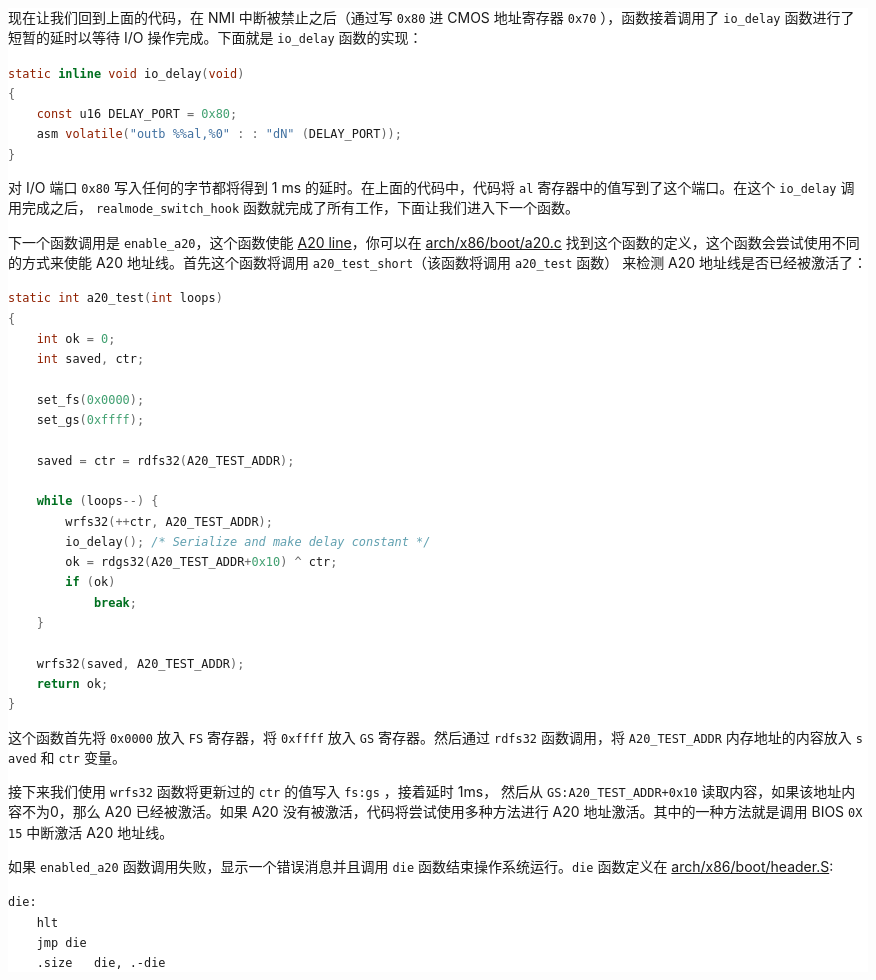 现在让我们回到上面的代码，在 NMI 中断被禁止之后（通过写 `0x80` 进 CMOS 地址寄存器 `0x70` ），函数接着调用了 `io_delay` 函数进行了短暂的延时以等待 I/O 操作完成。下面就是 `io_delay` 函数的实现：

```C
static inline void io_delay(void)
{
	const u16 DELAY_PORT = 0x80;
	asm volatile("outb %%al,%0" : : "dN" (DELAY_PORT));
}
```

对 I/O 端口 `0x80` 写入任何的字节都将得到 1 ms 的延时。在上面的代码中，代码将 `al` 寄存器中的值写到了这个端口。在这个 `io_delay` 调用完成之后， `realmode_switch_hook` 函数就完成了所有工作，下面让我们进入下一个函数。

下一个函数调用是 `enable_a20`，这个函数使能 [A20 line](http://en.wikipedia.org/wiki/A20_line)，你可以在 [arch/x86/boot/a20.c](https://elixir.bootlin.com/linux/v3.18/source/arch/x86/boot/a20.c) 找到这个函数的定义，这个函数会尝试使用不同的方式来使能 A20 地址线。首先这个函数将调用 `a20_test_short`（该函数将调用 `a20_test` 函数） 来检测 A20 地址线是否已经被激活了：

```C
static int a20_test(int loops)
{
	int ok = 0;
	int saved, ctr;

	set_fs(0x0000);
	set_gs(0xffff);

	saved = ctr = rdfs32(A20_TEST_ADDR);

    while (loops--) {
		wrfs32(++ctr, A20_TEST_ADDR);
		io_delay();	/* Serialize and make delay constant */
		ok = rdgs32(A20_TEST_ADDR+0x10) ^ ctr;
		if (ok)
			break;
	}

	wrfs32(saved, A20_TEST_ADDR);
	return ok;
}
```

这个函数首先将 `0x0000` 放入 `FS` 寄存器，将 `0xffff` 放入 `GS` 寄存器。然后通过 `rdfs32` 函数调用，将 `A20_TEST_ADDR` 内存地址的内容放入 `saved` 和 `ctr` 变量。

接下来我们使用 `wrfs32` 函数将更新过的 `ctr` 的值写入 `fs:gs` ，接着延时 1ms， 然后从 `GS:A20_TEST_ADDR+0x10` 读取内容，如果该地址内容不为0，那么 A20 已经被激活。如果 A20 没有被激活，代码将尝试使用多种方法进行 A20 地址激活。其中的一种方法就是调用 BIOS `0X15` 中断激活 A20 地址线。

如果 `enabled_a20` 函数调用失败，显示一个错误消息并且调用 `die` 函数结束操作系统运行。`die` 函数定义在 [arch/x86/boot/header.S](https://elixir.bootlin.com/linux/v3.18/source/arch/x86/boot/header.S):

```assembly
die:
	hlt
	jmp	die
	.size	die, .-die
```

